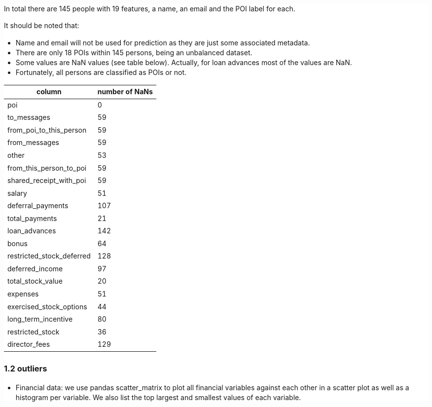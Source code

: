 In total there are 145 people with 19 features, a name, an email and the POI label for each.

It should be noted that:
* Name and email will not be used for prediction as they are just some associated metadata. 
* There are only 18 POIs within 145 persons, being an unbalanced dataset.
* Some values are NaN values (see table below). Actually, for loan advances most of the values are NaN.
* Fortunately, all persons are classified as POIs or not. 
  
| column | number of NaNs |
| --- | ----------- |
|poi                          |0|
|to_messages                 |59|
|from_poi_to_this_person     |59|
|from_messages               |59|
|other                       |53|
|from_this_person_to_poi     |59|
|shared_receipt_with_poi     |59|
|salary                      |51|
|deferral_payments          |107|
|total_payments              |21|
|loan_advances              |142|
|bonus                       |64|
|restricted_stock_deferred  |128|
|deferred_income             |97|
|total_stock_value           |20|
|expenses                    |51|
|exercised_stock_options     |44|
|long_term_incentive         |80|
|restricted_stock            |36|
|director_fees              |129|

### 1.2 outliers
* Financial data: we use pandas scatter_matrix to plot all financial variables against each other in a scatter plot as well as a histogram per variable. We also list the top largest and smallest values of each variable.